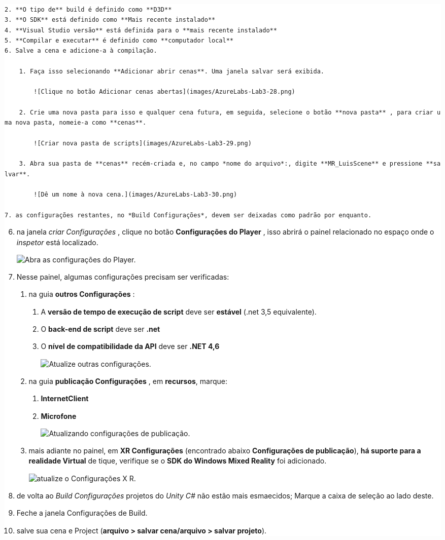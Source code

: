     2. **O tipo de** build é definido como **D3D**
    3. **O SDK** está definido como **Mais recente instalado**
    4. **Visual Studio versão** está definida para o **mais recente instalado**
    5. **Compilar e executar** é definido como **computador local**
    6. Salve a cena e adicione-a à compilação.

        1. Faça isso selecionando **Adicionar abrir cenas**. Uma janela salvar será exibida.
        
            ![Clique no botão Adicionar cenas abertas](images/AzureLabs-Lab3-28.png)

        2. Crie uma nova pasta para isso e qualquer cena futura, em seguida, selecione o botão **nova pasta** , para criar uma nova pasta, nomeie-a como **cenas**.

            ![Criar nova pasta de scripts](images/AzureLabs-Lab3-29.png)

        3. Abra sua pasta de **cenas** recém-criada e, no campo *nome do arquivo*:, digite **MR_LuisScene** e pressione **salvar**.

            ![Dê um nome à nova cena.](images/AzureLabs-Lab3-30.png)

    7. as configurações restantes, no *Build Configurações*, devem ser deixadas como padrão por enquanto.

6. na janela *criar Configurações* , clique no botão **Configurações do Player** , isso abrirá o painel relacionado no espaço onde o *inspetor* está localizado. 

    ![Abra as configurações do Player.](images/AzureLabs-Lab3-31.png) 
 
7. Nesse painel, algumas configurações precisam ser verificadas:

    1. na guia **outros Configurações** :

        1. A **versão de tempo de execução de script** deve ser **estável** (.net 3,5 equivalente).
        2. O **back-end de script** deve ser **.net**
        3. O **nível de compatibilidade da API** deve ser **.NET 4,6**

            ![Atualize outras configurações.](images/AzureLabs-Lab3-32.png)
      
    2. na guia **publicação Configurações** , em **recursos**, marque:

        1. **InternetClient**
        2. **Microfone**

            ![Atualizando configurações de publicação.](images/AzureLabs-Lab3-33.png)

    3. mais adiante no painel, em **XR Configurações** (encontrado abaixo **Configurações de publicação**), **há suporte para a realidade Virtual** de tique, verifique se o **SDK do Windows Mixed Reality** foi adicionado.

        ![atualize o Configurações X R.](images/AzureLabs-Lab3-34.png)

8.  de volta ao *Build Configurações* projetos do _Unity C#_ não estão mais esmaecidos; Marque a caixa de seleção ao lado deste. 
9.  Feche a janela Configurações de Build.
10. salve sua cena e Project (**arquivo > salvar cena/arquivo > salvar projeto**).
